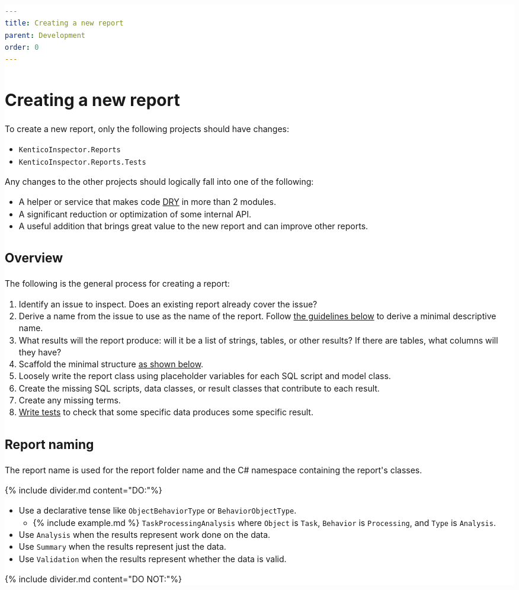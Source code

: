 ```yaml
---
title: Creating a new report
parent: Development
order: 0
---
```


# Creating a new report

To create a new report, only the following projects should have changes:

- `KenticoInspector.Reports`
- `KenticoInspector.Reports.Tests`

Any changes to the other projects should logically fall into one of the following:

- A helper or service that makes code [DRY](https://en.wikipedia.org/wiki/Don%27t_repeat_yourself) in more than 2 modules.
- A significant reduction or optimization of some internal API.
- A useful addition that brings great value to the new report and can improve other reports.

## Overview

The following is the general process for creating a report:

1. Identify an issue to inspect. Does an existing report already cover the issue?
1. Derive a name from the issue to use as the name of the report. Follow [the guidelines below](#report-naming) to derive a minimal descriptive name.
1. What results will the report produce: will it be a list of strings, tables, or other results? If there are tables, what columns will they have?
1. Scaffold the minimal structure [as shown below](#report-file-structure).
1. Loosely write the report class using placeholder variables for each SQL script and model class.
1. Create the missing SQL scripts, data classes, or result classes that contribute to each result.
1. Create any missing terms.
1. [Write tests](./writingTestsForAReport) to check that some specific data produces some specific result.

## Report naming

The report name is used for the report folder name and the C# namespace containing the report's classes.

{% include divider.md content="DO:"%}

- Use a declarative tense like `ObjectBehaviorType` or `BehaviorObjectType`.
  - {% include example.md %} `TaskProcessingAnalysis` where `Object` is `Task`, `Behavior` is `Processing`, and `Type` is `Analysis`.
- Use `Analysis` when the results represent work done on the data.
- Use `Summary` when the results represent just the data.
- Use `Validation` when the results represent whether the data is valid.

{% include divider.md content="DO NOT:"%}
